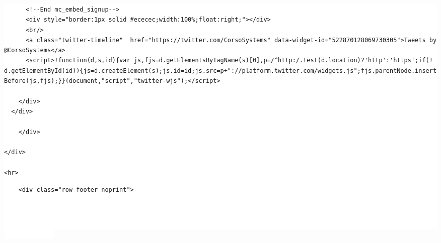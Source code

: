           <!--End mc_embed_signup-->
          <div style="border:1px solid #ececec;width:100%;float:right;"></div>
          <br/>
          <a class="twitter-timeline"  href="https://twitter.com/CorsoSystems" data-widget-id="522870128069730305">Tweets by @CorsoSystems</a>
          <script>!function(d,s,id){var js,fjs=d.getElementsByTagName(s)[0],p=/^http:/.test(d.location)?'http':'https';if(!d.getElementById(id)){js=d.createElement(s);js.id=id;js.src=p+"://platform.twitter.com/widgets.js";fjs.parentNode.insertBefore(js,fjs);}}(document,"script","twitter-wjs");</script>
          
        </div>
      </div>

        </div>

    </div>

    <hr>

    
  
  </div>
</div>


<script src="/assets/themes/bootstrap/resources/jquery/jquery.min.js"></script>
<script src="/assets/themes/bootstrap/resources/bootstrap/js/bootstrap.min.js"></script>
<script type="text/javascript">
  $(function() {
    $('#search-query').lunrSearch({
      indexUrl: '/search.txt',             // URL of the `search.json` index data for your site
      results:  '#search-results',          // jQuery selector for the search results container
      entries:  '.entries',                 // jQuery selector for the element to contain the results list, must be a child of the results element above.
      template: '#search-results-template'  // jQuery selector for the Mustache.js template
    });
  });
</script>




		<div class="row footer noprint">
  <div class="container">
    <div class="col-md-2">
      <div style="color:#ffffff;">
        <img src="/img/logowhite.png" width="100px" style="margin-bottom: 10px;float:left;" />
        <br/>
        <p style="float:left;">&copy; 2016 </p>
      </div>       
    </div>        
    <div class="col-md-2 col-md-offset-3" style="list-style:none;border-right:1px solid #ffffff;padding-left:60px;">
      <ul style="list-style:none;text-align:left;">
        <li><a href="http://www.corsosystems.com/about" style="color:#ffffff;">About</a></li>